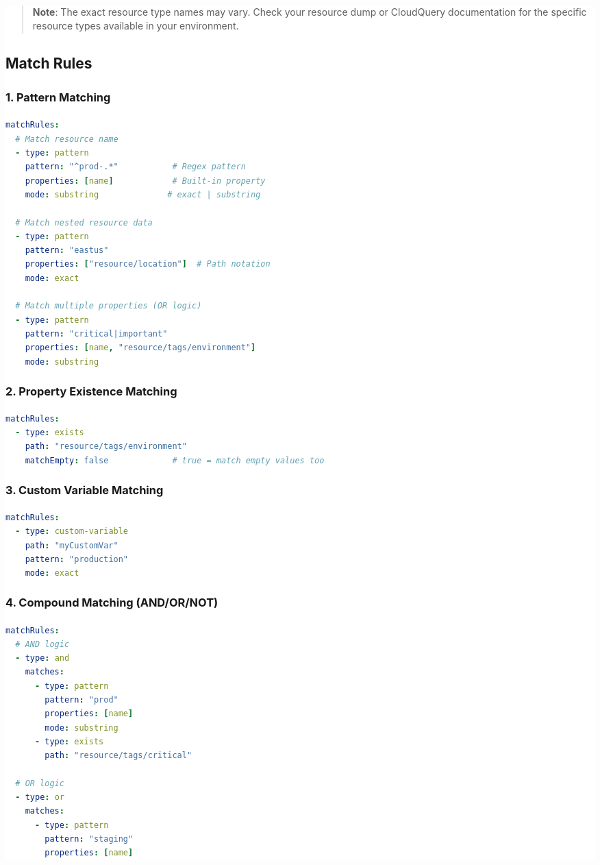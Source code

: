 > **Note**: The exact resource type names may vary. Check your resource dump or CloudQuery documentation for the specific resource types available in your environment.

## Match Rules

### 1. Pattern Matching
```yaml
matchRules:
  # Match resource name
  - type: pattern
    pattern: "^prod-.*"           # Regex pattern
    properties: [name]            # Built-in property
    mode: substring              # exact | substring

  # Match nested resource data
  - type: pattern
    pattern: "eastus"
    properties: ["resource/location"]  # Path notation
    mode: exact

  # Match multiple properties (OR logic)
  - type: pattern
    pattern: "critical|important"
    properties: [name, "resource/tags/environment"]
    mode: substring
```

### 2. Property Existence Matching
```yaml
matchRules:
  - type: exists
    path: "resource/tags/environment"
    matchEmpty: false             # true = match empty values too
```

### 3. Custom Variable Matching
```yaml
matchRules:
  - type: custom-variable
    path: "myCustomVar"
    pattern: "production"
    mode: exact
```

### 4. Compound Matching (AND/OR/NOT)
```yaml
matchRules:
  # AND logic
  - type: and
    matches:
      - type: pattern
        pattern: "prod"
        properties: [name]
        mode: substring
      - type: exists
        path: "resource/tags/critical"

  # OR logic  
  - type: or
    matches:
      - type: pattern
        pattern: "staging"
        properties: [name]
```